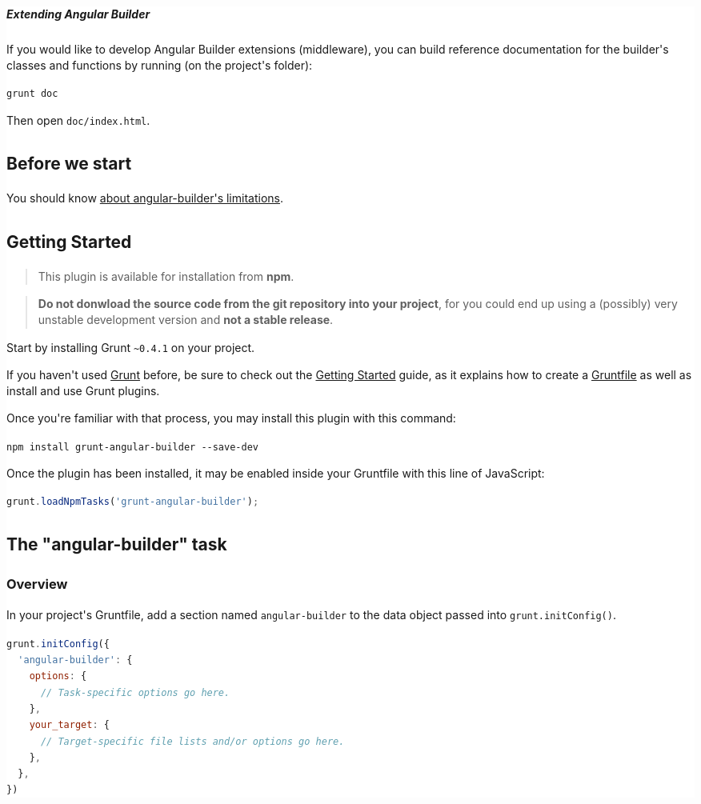##### Extending Angular Builder

If you would like to develop Angular Builder extensions (middleware), you can build reference documentation for the builder's classes and functions by running (on the project's folder):

	grunt doc

Then open `doc/index.html`.

## Before we start
You should know [about angular-builder's limitations](https://github.com/claudio-silva/grunt-angular-builder/wiki/Limitations).

## Getting Started

> This plugin is available for installation from **npm**.

>**Do not donwload the source code from the git repository into your project**, for you could end up using a (possibly) very unstable development version and **not a stable release**.

Start by installing Grunt `~0.4.1` on your project.

If you haven't used [Grunt](http://gruntjs.com) before, be sure to check out the [Getting Started](http://gruntjs.com/getting-started) guide, as it explains how to create a [Gruntfile](http://gruntjs.com/sample-gruntfile) as well as install and use Grunt plugins.

Once you're familiar with that process, you may install this plugin with this command:

```shell
npm install grunt-angular-builder --save-dev
```

Once the plugin has been installed, it may be enabled inside your Gruntfile with this line of JavaScript:

```js
grunt.loadNpmTasks('grunt-angular-builder');
```

## The "angular-builder" task

### Overview
In your project's Gruntfile, add a section named `angular-builder` to the data object passed into `grunt.initConfig()`.

```js
grunt.initConfig({
  'angular-builder': {
    options: {
      // Task-specific options go here.
    },
    your_target: {
      // Target-specific file lists and/or options go here.
    },
  },
})
```
